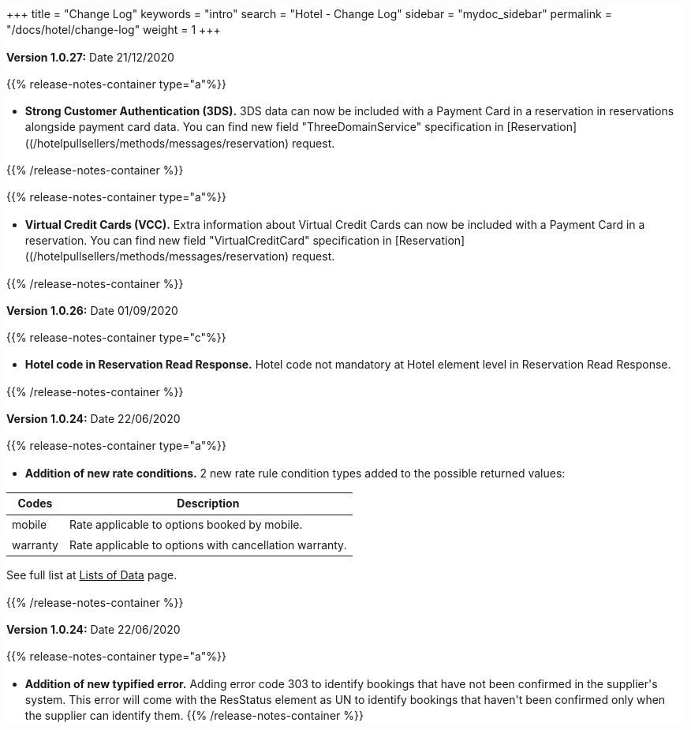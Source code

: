 +++
title = "Change Log"
keywords = "intro"
search = "Hotel - Change Log"
sidebar = "mydoc_sidebar"
permalink = "/docs/hotel/change-log"
weight = 1
+++

**Version 1.0.27:** Date 21/12/2020

{{% release-notes-container type="a"%}}

 * **Strong Customer Authentication (3DS).** 3DS data can now be included with a Payment Card in a reservation in reservations alongside payment card data. You can find new field "ThreeDomainService" specification in [Reservation]((/hotelpullsellers/methods/messages/reservation) request.

{{% /release-notes-container %}}

{{% release-notes-container type="a"%}}

 * **Virtual Credit Cards (VCC).** Extra information about Virtual Credit Cards can now be included with a Payment Card in a reservation. You can find new field "VirtualCreditCard" specification in [Reservation]((/hotelpullsellers/methods/messages/reservation) request.

{{% /release-notes-container %}}


**Version 1.0.26:** Date 01/09/2020

{{% release-notes-container type="c"%}}
* **Hotel code in Reservation Read Response.** Hotel code not mandatory at Hotel element level in Reservation Read Response. 

{{% /release-notes-container %}}


**Version 1.0.24:** Date 22/06/2020

{{% release-notes-container type="a"%}}
* **Addition of new rate conditions.** 2 new rate rule condition types added to the possible returned values: 

| **Codes**	| **Description**			|
| ------------- | ----------------------------- |
| mobile | Rate applicable to options booked by mobile. |
| warranty | Rate applicable to options with cancellation warranty. |
  
See full list at [Lists of Data](/hotelpullsellers/methods/messages/listsdata/#rate-conditions) page.

{{% /release-notes-container %}}

**Version 1.0.24:** Date 22/06/2020

{{% release-notes-container type="a"%}}
* **Addition of new typified error.** Adding error code 303 to identify bookings that have not been confirmed in the supplier's system. This error will come with the ResStatus element as UN to identify bookings that haven't been confirmed only when the supplier can identify them.
{{% /release-notes-container %}}
